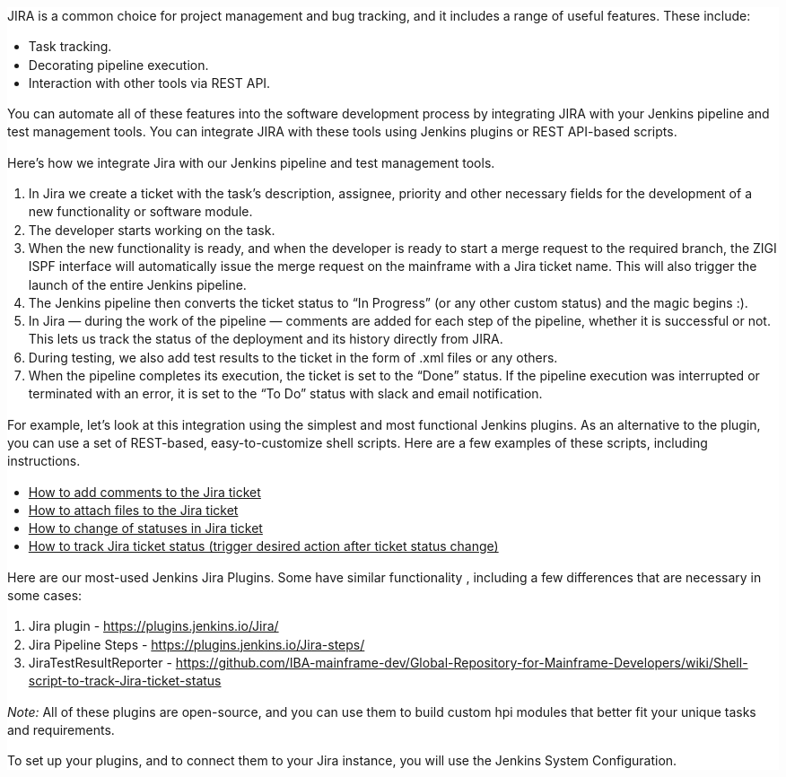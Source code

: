 JIRA is a common choice for project management and bug tracking, and it includes a range of useful features. These include:
* Task tracking.
* Decorating pipeline execution.
* Interaction with other tools via REST API.

You can automate all of these features into the software development process by integrating JIRA with your Jenkins pipeline and test management tools. You can integrate JIRA with these tools using Jenkins plugins or REST API-based scripts.

Here’s how we integrate Jira with our Jenkins pipeline and test management tools.
1. In Jira we create a ticket with the task’s description, assignee, priority and other necessary fields for the development of a new functionality or software module.
2. The developer starts working on the task.
3. When the new functionality is ready, and when the developer is ready to start a merge request to the required branch, the ZIGI ISPF interface will automatically issue the merge request on the mainframe with a Jira ticket name. This will also trigger the launch of the entire Jenkins pipeline.
4. The Jenkins pipeline then converts the ticket status to “In Progress” (or any other custom status) and the magic begins :).
5. In Jira — during the work of the pipeline — comments are added for each step of the pipeline, whether it is successful or not. This lets us track the status of the deployment and its history directly from JIRA.
6. During testing, we also add test results to the ticket in the form of .xml files or any others.
7. When the pipeline completes its execution, the ticket is set to the “Done” status. If the pipeline execution was interrupted or terminated with an error, it is set to the “To Do” status with slack and email notification.

For example, let’s look at this integration using the simplest and most functional Jenkins plugins. As an alternative to the plugin, you can use a set of REST-based, easy-to-customize shell scripts. Here are a few examples of these scripts, including instructions.
* [How to add comments to the Jira ticket](https://github.com/IBA-mainframe-dev/Global-Repository-for-Mainframe-Developers/wiki/Shell-script-to-add-a-comment-to-a-Jira-issue)
* [How to attach files to the Jira ticket](https://github.com/IBA-mainframe-dev/Global-Repository-for-Mainframe-Developers/wiki/Shell-script-to-add-a-file-to-the-attachment-area-of-a-Jira-issue)
* [How to change of statuses in Jira ticket](https://github.com/IBA-mainframe-dev/Global-Repository-for-Mainframe-Developers/wiki/Shell-script-to-change-a-Jira-ticket-status)
* [How to track Jira ticket status (trigger desired action after ticket status change)](https://github.com/IBA-mainframe-dev/Global-Repository-for-Mainframe-Developers/wiki/Shell-script-to-track-Jira-ticket-status)

Here are our most-used Jenkins Jira Plugins. Some have similar functionality , including a few differences that are necessary in some cases:

1. Jira plugin - https://plugins.jenkins.io/Jira/
2. Jira Pipeline Steps - https://plugins.jenkins.io/Jira-steps/
3. JiraTestResultReporter - https://github.com/IBA-mainframe-dev/Global-Repository-for-Mainframe-Developers/wiki/Shell-script-to-track-Jira-ticket-status


*Note:* All of these plugins are open-source, and you can use them to build custom hpi modules that better fit your unique tasks and requirements.

To set up your plugins, and to connect them to your Jira instance, you will use the Jenkins System Configuration.
